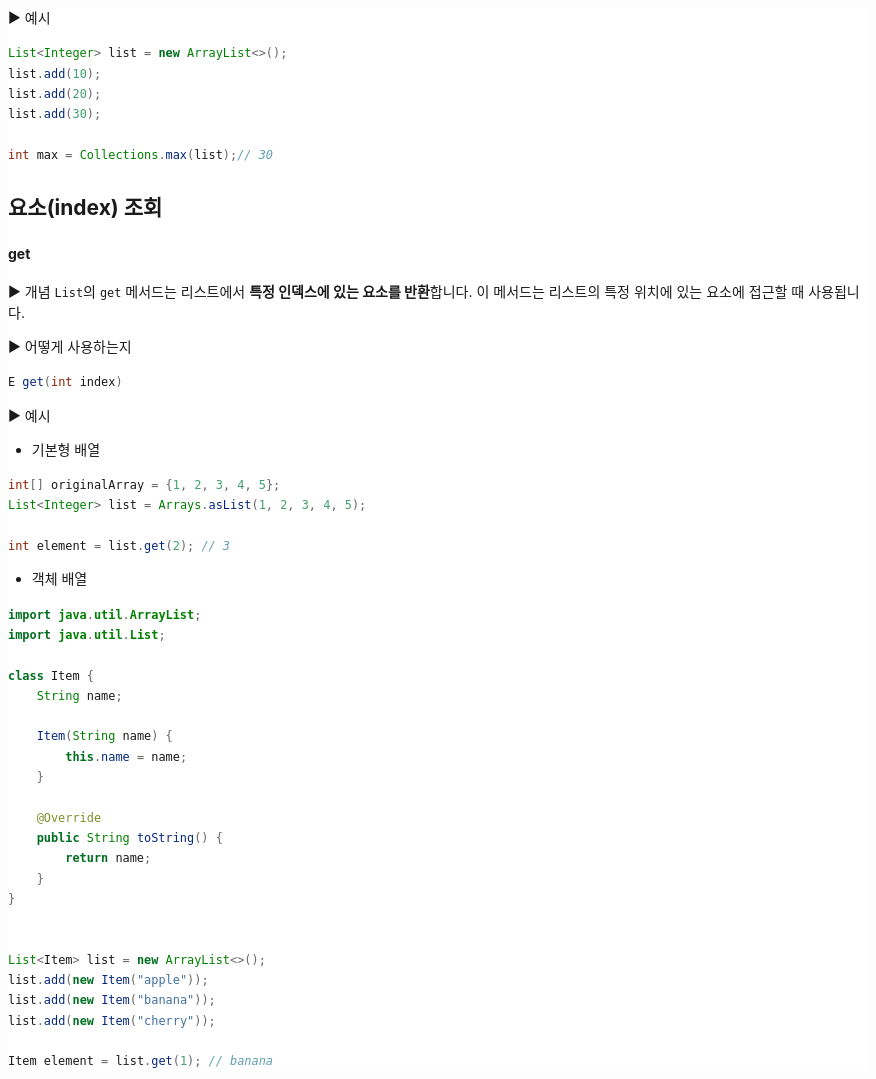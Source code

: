 ▶ 예시
```java
List<Integer> list = new ArrayList<>();
list.add(10);
list.add(20);
list.add(30);

int max = Collections.max(list);// 30
```


## 요소(index) 조회
#### get
▶ 개념
`List`의 `get` 메서드는 리스트에서 **특정 인덱스에 있는 요소를 반환**합니다. 이 메서드는 리스트의 특정 위치에 있는 요소에 접근할 때 사용됩니다.


▶ 어떻게 사용하는지
```java
E get(int index)
```


▶ 예시
- 기본형 배열
```java
int[] originalArray = {1, 2, 3, 4, 5};
List<Integer> list = Arrays.asList(1, 2, 3, 4, 5);

int element = list.get(2); // 3
```

- 객체 배열
```java
import java.util.ArrayList;
import java.util.List;

class Item {
    String name;

    Item(String name) {
        this.name = name;
    }

    @Override
    public String toString() {
        return name;
    }
}


List<Item> list = new ArrayList<>();
list.add(new Item("apple"));
list.add(new Item("banana"));
list.add(new Item("cherry"));

Item element = list.get(1); // banana
```
